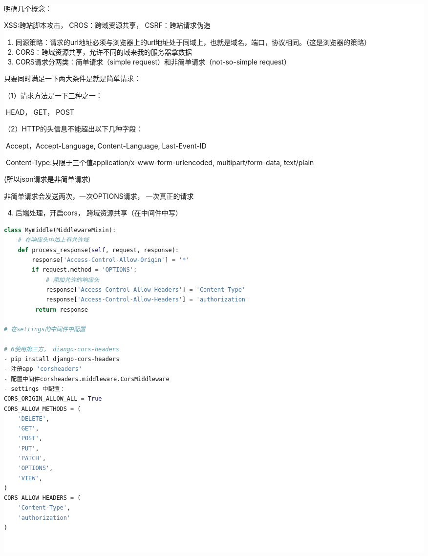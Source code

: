 明确几个概念：

XSS:跨站脚本攻击， CROS：跨域资源共享， CSRF：跨站请求伪造

1. 同源策略：请求的url地址必须与浏览器上的url地址处于同域上，也就是域名，端口，协议相同。（这是浏览器的策略）
2. CORS：跨域资源共享，允许不同的域来我的服务器拿数据
3. CORS请求分两类：简单请求（simple request）和非简单请求（not-so-simple request）

只要同时满足一下两大条件是就是简单请求：

（1）请求方法是一下三种之一：

​	HEAD， GET， POST

（2）HTTP的头信息不能超出以下几种字段：

​	Accept，Accept-Language, Content-Language, Last-Event-ID

​	Content-Type:只限于三个值application/x-www-form-urlencoded, multipart/form-data, text/plain

(所以json请求是非简单请求)

非简单请求会发送两次，一次OPTIONS请求， 一次真正的请求

4. 后端处理，开启cors， 跨域资源共享（在中间件中写）

~~~python
class Mymiddle(MiddlewareMixin):
    # 在响应头中加上有允许域
    def process_response(self, request, response):
        response['Access-Control-Allow-Origin'] = '*'
        if request.method = 'OPTIONS':
            # 添加允许的响应头
            response['Access-Control-Allow-Headers'] = 'Content-Type'
            response['Access-Control-Allow-Headers'] = 'authorization'
         return response
 
# 在settings的中间件中配置

# 6使用第三方， diango-cors-headers
- pip install django-cors-headers
- 注册app 'corsheaders'
- 配置中间件corsheaders.middleware.CorsMiddleware
- settings 中配置：
CORS_ORIGIN_ALLOW_ALL = True
CORS_ALLOW_METHODS = (
    'DELETE',
    'GET',
    'POST',
    'PUT',
    'PATCH',
    'OPTIONS',
    'VIEW',
)
CORS_ALLOW_HEADERS = (
    'Content-Type',
    'authorization'
)
            
        
~~~
